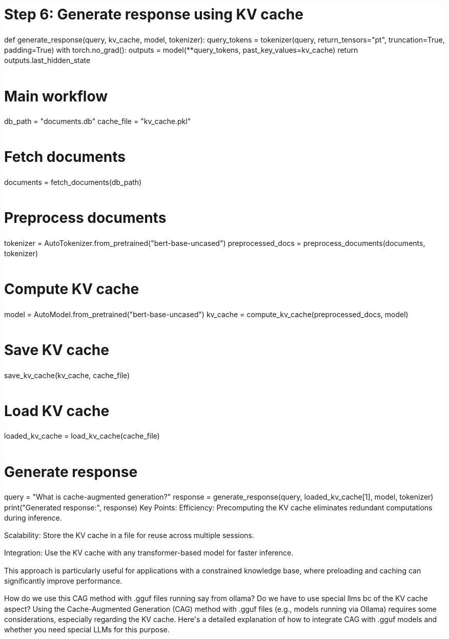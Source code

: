 # Step 6: Generate response using KV cache
def generate_response(query, kv_cache, model, tokenizer):
    query_tokens = tokenizer(query, return_tensors="pt", truncation=True, padding=True)
    with torch.no_grad():
        outputs = model(**query_tokens, past_key_values=kv_cache)
    return outputs.last_hidden_state

# Main workflow
db_path = "documents.db"
cache_file = "kv_cache.pkl"

# Fetch documents
documents = fetch_documents(db_path)

# Preprocess documents
tokenizer = AutoTokenizer.from_pretrained("bert-base-uncased")
preprocessed_docs = preprocess_documents(documents, tokenizer)

# Compute KV cache
model = AutoModel.from_pretrained("bert-base-uncased")
kv_cache = compute_kv_cache(preprocessed_docs, model)

# Save KV cache
save_kv_cache(kv_cache, cache_file)

# Load KV cache
loaded_kv_cache = load_kv_cache(cache_file)

# Generate response
query = "What is cache-augmented generation?"
response = generate_response(query, loaded_kv_cache[1], model, tokenizer)
print("Generated response:", response)
Key Points:
Efficiency: Precomputing the KV cache eliminates redundant computations during inference.

Scalability: Store the KV cache in a file for reuse across multiple sessions.

Integration: Use the KV cache with any transformer-based model for faster inference.

This approach is particularly useful for applications with a constrained knowledge base, where preloading and caching can significantly improve performance.

How do we use this CAG method with .gguf files running say from ollama? Do we have to use special llms bc of the KV cache aspect?
Using the Cache-Augmented Generation (CAG) method with .gguf files (e.g., models running via Ollama) requires some considerations, especially regarding the KV cache. Here's a detailed explanation of how to integrate CAG with .gguf models and whether you need special LLMs for this purpose.
